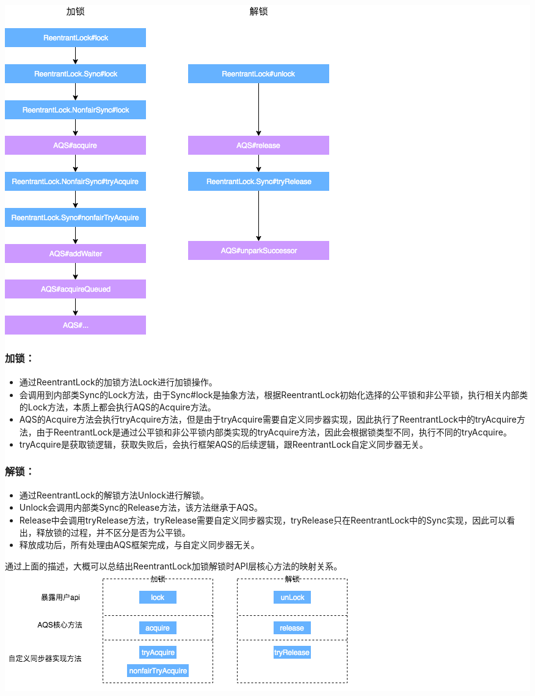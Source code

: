 ![](/images/current/aqs/AQS-ReentrantLock-mehtod-1.png "ReentrantLock流程梳理")

### 加锁：
* 通过ReentrantLock的加锁方法Lock进行加锁操作。
* 会调用到内部类Sync的Lock方法，由于Sync#lock是抽象方法，根据ReentrantLock初始化选择的公平锁和非公平锁，执行相关内部类的Lock方法，本质上都会执行AQS的Acquire方法。
* AQS的Acquire方法会执行tryAcquire方法，但是由于tryAcquire需要自定义同步器实现，因此执行了ReentrantLock中的tryAcquire方法，由于ReentrantLock是通过公平锁和非公平锁内部类实现的tryAcquire方法，因此会根据锁类型不同，执行不同的tryAcquire。
* tryAcquire是获取锁逻辑，获取失败后，会执行框架AQS的后续逻辑，跟ReentrantLock自定义同步器无关。

### 解锁：
* 通过ReentrantLock的解锁方法Unlock进行解锁。
* Unlock会调用内部类Sync的Release方法，该方法继承于AQS。
* Release中会调用tryRelease方法，tryRelease需要自定义同步器实现，tryRelease只在ReentrantLock中的Sync实现，因此可以看出，释放锁的过程，并不区分是否为公平锁。
* 释放成功后，所有处理由AQS框架完成，与自定义同步器无关。

通过上面的描述，大概可以总结出ReentrantLock加锁解锁时API层核心方法的映射关系。
![](/images/current/aqs/AQS-ReentrantLock-mehtod-2.png "ReentrantLock映射关系")
